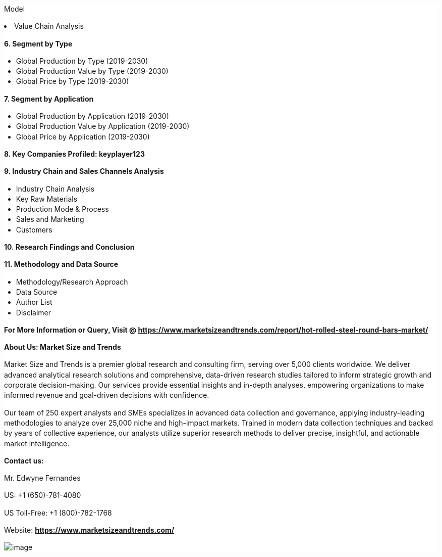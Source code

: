 Model</li><li>Value Chain Analysis&nbsp;</li></ul><p><strong>6. Segment by Type</strong></p><ul><li>Global Production by Type (2019-2030)</li><li>Global Production Value by Type (2019-2030)</li><li>Global Price by Type (2019-2030)</li></ul><p><strong>7. Segment by Application</strong></p><ul><li>Global Production by Application (2019-2030)</li><li>Global Production Value by Application (2019-2030)</li><li>Global Price by Application (2019-2030)</li></ul><p><strong>8. Key Companies Profiled: keyplayer123</strong></p><p><strong>9. Industry Chain and Sales Channels Analysis</strong></p><ul><li>Industry Chain Analysis</li><li>Key Raw Materials</li><li>Production Mode &amp; Process</li><li>Sales and Marketing</li><li>Customers</li></ul><p><strong>10. Research Findings and Conclusion</strong></p><p><strong>11. Methodology and Data Source</strong></p><ul><li>Methodology/Research Approach</li><li>Data Source</li><li>Author List</li><li>Disclaimer</li></ul></p><p><strong>For More Information or Query, Visit @ <a href="https://www.marketsizeandtrends.com/report/hot-rolled-steel-round-bars-market/">https://www.marketsizeandtrends.com/report/hot-rolled-steel-round-bars-market/</a></strong></p><p><strong>About Us: Market Size and Trends</strong></p><p>Market Size and Trends is a premier global research and consulting firm, serving over 5,000 clients worldwide. We deliver advanced analytical research solutions and comprehensive, data-driven research studies tailored to inform strategic growth and corporate decision-making. Our services provide essential insights and in-depth analyses, empowering organizations to make informed revenue and goal-driven decisions with confidence.</p><p>Our team of 250 expert analysts and SMEs specializes in advanced data collection and governance, applying industry-leading methodologies to analyze over 25,000 niche and high-impact markets. Trained in modern data collection techniques and backed by years of collective experience, our analysts utilize superior research methods to deliver precise, insightful, and actionable market intelligence.</p><p><strong>Contact us:</strong></p><p>Mr. Edwyne Fernandes</p><p>US: +1 (650)-781-4080</p><p>US Toll-Free: +1 (800)-782-1768</p><p>Website: <strong><a href="https://www.marketsizeandtrends.com/">https://www.marketsizeandtrends.com/</a></strong></p>
![image](https://github.com/user-attachments/assets/921c6e2a-6263-4435-b5e7-8e6e54c6a711)
